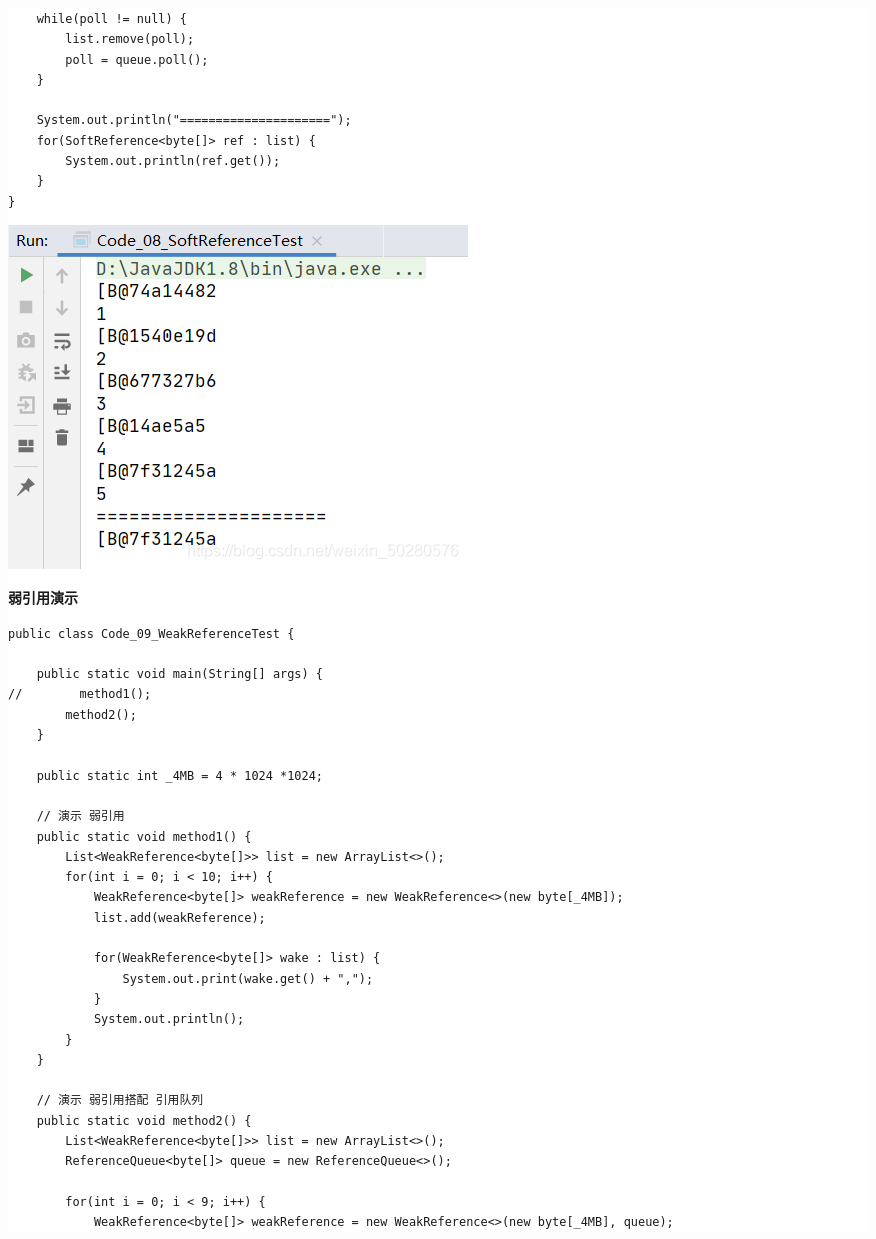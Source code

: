 ```
    while(poll != null) {
        list.remove(poll);
        poll = queue.poll();
    }

    System.out.println("=====================");
    for(SoftReference<byte[]> ref : list) {
        System.out.println(ref.get());
    }
}
```

![](./images/02-垃圾回收-1689835115334.png)

**弱引用演示**

```
public class Code_09_WeakReferenceTest {

    public static void main(String[] args) {
//        method1();
        method2();
    }

    public static int _4MB = 4 * 1024 *1024;

    // 演示 弱引用
    public static void method1() {
        List<WeakReference<byte[]>> list = new ArrayList<>();
        for(int i = 0; i < 10; i++) {
            WeakReference<byte[]> weakReference = new WeakReference<>(new byte[_4MB]);
            list.add(weakReference);

            for(WeakReference<byte[]> wake : list) {
                System.out.print(wake.get() + ",");
            }
            System.out.println();
        }
    }

    // 演示 弱引用搭配 引用队列
    public static void method2() {
        List<WeakReference<byte[]>> list = new ArrayList<>();
        ReferenceQueue<byte[]> queue = new ReferenceQueue<>();

        for(int i = 0; i < 9; i++) {
            WeakReference<byte[]> weakReference = new WeakReference<>(new byte[_4MB], queue);
```